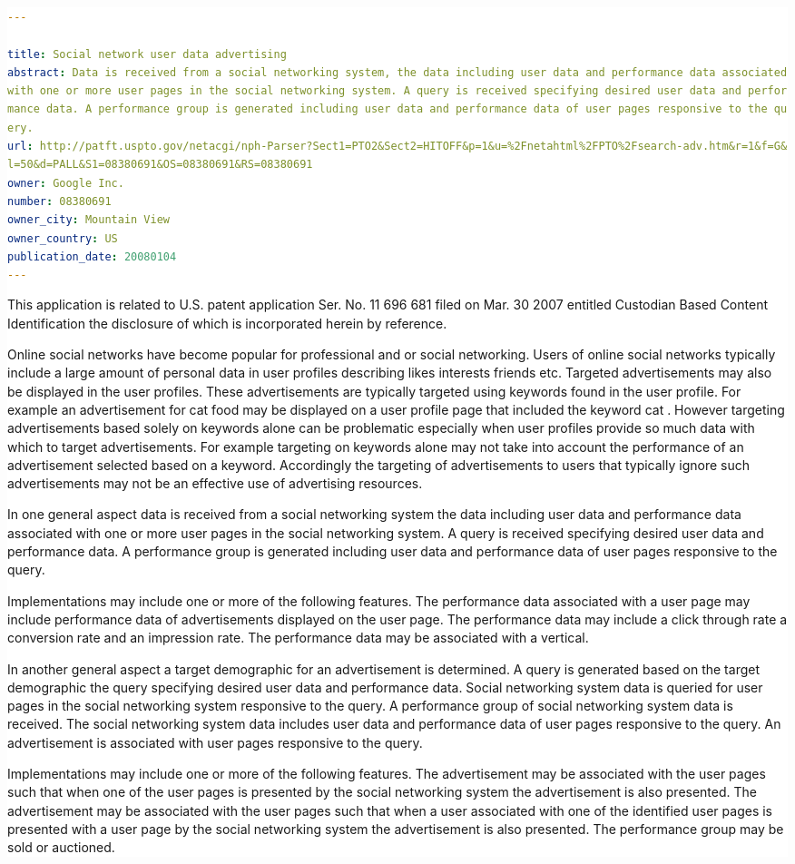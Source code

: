 ```yaml
---

title: Social network user data advertising
abstract: Data is received from a social networking system, the data including user data and performance data associated with one or more user pages in the social networking system. A query is received specifying desired user data and performance data. A performance group is generated including user data and performance data of user pages responsive to the query.
url: http://patft.uspto.gov/netacgi/nph-Parser?Sect1=PTO2&Sect2=HITOFF&p=1&u=%2Fnetahtml%2FPTO%2Fsearch-adv.htm&r=1&f=G&l=50&d=PALL&S1=08380691&OS=08380691&RS=08380691
owner: Google Inc.
number: 08380691
owner_city: Mountain View
owner_country: US
publication_date: 20080104
---
```

This application is related to U.S. patent application Ser. No. 11 696 681 filed on Mar. 30 2007 entitled Custodian Based Content Identification the disclosure of which is incorporated herein by reference.

Online social networks have become popular for professional and or social networking. Users of online social networks typically include a large amount of personal data in user profiles describing likes interests friends etc. Targeted advertisements may also be displayed in the user profiles. These advertisements are typically targeted using keywords found in the user profile. For example an advertisement for cat food may be displayed on a user profile page that included the keyword cat . However targeting advertisements based solely on keywords alone can be problematic especially when user profiles provide so much data with which to target advertisements. For example targeting on keywords alone may not take into account the performance of an advertisement selected based on a keyword. Accordingly the targeting of advertisements to users that typically ignore such advertisements may not be an effective use of advertising resources.

In one general aspect data is received from a social networking system the data including user data and performance data associated with one or more user pages in the social networking system. A query is received specifying desired user data and performance data. A performance group is generated including user data and performance data of user pages responsive to the query.

Implementations may include one or more of the following features. The performance data associated with a user page may include performance data of advertisements displayed on the user page. The performance data may include a click through rate a conversion rate and an impression rate. The performance data may be associated with a vertical.

In another general aspect a target demographic for an advertisement is determined. A query is generated based on the target demographic the query specifying desired user data and performance data. Social networking system data is queried for user pages in the social networking system responsive to the query. A performance group of social networking system data is received. The social networking system data includes user data and performance data of user pages responsive to the query. An advertisement is associated with user pages responsive to the query.

Implementations may include one or more of the following features. The advertisement may be associated with the user pages such that when one of the user pages is presented by the social networking system the advertisement is also presented. The advertisement may be associated with the user pages such that when a user associated with one of the identified user pages is presented with a user page by the social networking system the advertisement is also presented. The performance group may be sold or auctioned.
